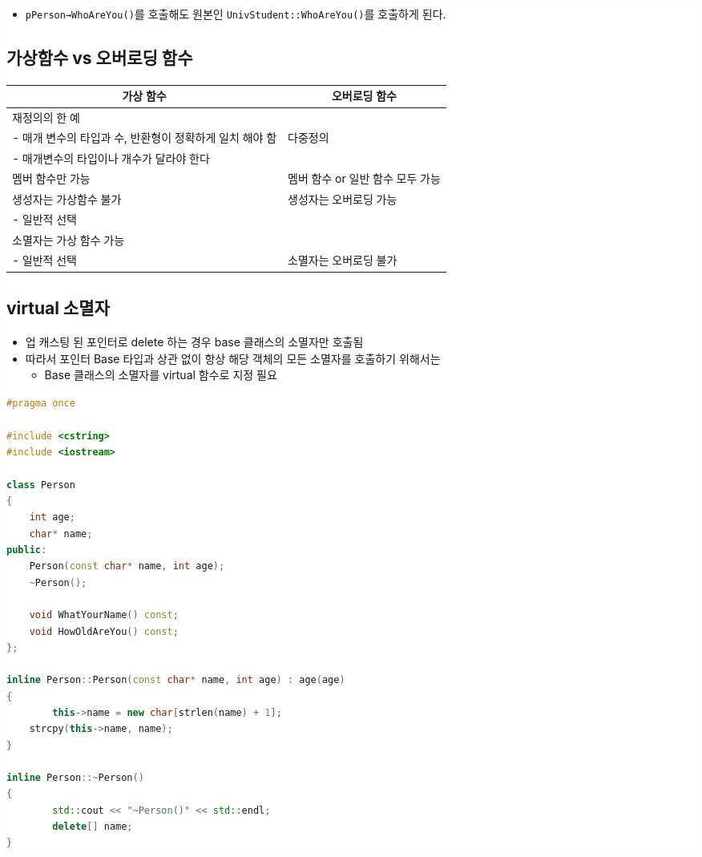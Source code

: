 - `pPerson→WhoAreYou()`를 호출해도 원본인 `UnivStudent::WhoAreYou()`를 호출하게 된다.

## 가상함수 vs 오버로딩 함수

| 가상 함수 | 오버로딩 함수 |
| --- | --- |
| 재정의의 한 예
 - 매개 변수의 타입과 수, 반환형이 정확하게 일치 해야 함 | 다중정의
  - 매개변수의 타입이나 개수가 달라야 한다 |
| 멤버 함수만 가능 | 멤버 함수 or 일반 함수 모두 가능 |
| 생성자는 가상함수 불가 | 생성자는 오버로딩 가능
  - 일반적 선택 |
| 소멸자는 가상 함수 가능
  - 일반적 선택 | 소멸자는 오버로딩 불가 |

## virtual 소멸자

- 업 캐스팅 된 포인터로 delete 하는 경우 base 클래스의 소멸자만 호출됨
- 따라서 포인터 Base 타입과 상관 없이 항상 해당 객체의 모든 소멸자를 호출하기 위해서는
    - Base 클래스의 소멸자를 virtual 함수로 지정 필요

```cpp
#pragma once

#include <cstring>
#include <iostream>

class Person
{
    int age;
    char* name;
public:
    Person(const char* name, int age);
    ~Person();

    void WhatYourName() const;
    void HowOldAreYou() const;
};

inline Person::Person(const char* name, int age) : age(age)
{
		this->name = new char[strlen(name) + 1];
    strcpy(this->name, name);
}

inline Person::~Person()
{
		std::cout << "~Person()" << std::endl;
		delete[] name;
}
```
